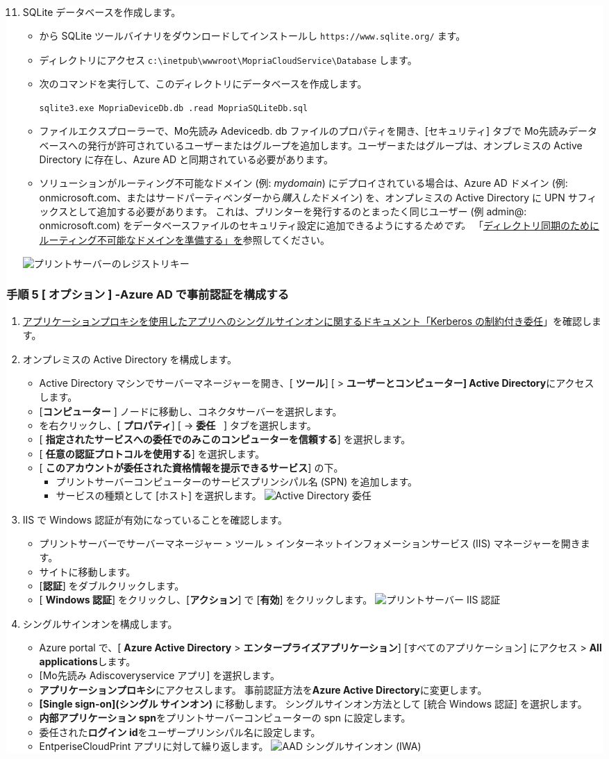 11. SQLite データベースを作成します。
    - から SQLite ツールバイナリをダウンロードしてインストールし `https://www.sqlite.org/` ます。
    - ディレクトリにアクセス `c:\inetpub\wwwroot\MopriaCloudService\Database` します。
    - 次のコマンドを実行して、このディレクトリにデータベースを作成します。

        `sqlite3.exe MopriaDeviceDb.db .read MopriaSQLiteDb.sql`

    - ファイルエクスプローラーで、Mo先読み Adevicedb. db ファイルのプロパティを開き、[セキュリティ] タブで Mo先読みデータベースへの発行が許可されているユーザーまたはグループを追加します。ユーザーまたはグループは、オンプレミスの Active Directory に存在し、Azure AD と同期されている必要があります。
    - ソリューションがルーティング不可能なドメイン (例: *mydomain*) にデプロイされている場合は、Azure AD ドメイン (例: onmicrosoft.com、またはサードパーティベンダーから*購入した*ドメイン) を、オンプレミスの Active Directory に UPN サフィックスとして追加する必要があります。 これは、プリンターを発行するのとまったく同じユーザー (例 admin@: onmicrosoft.com) をデータベースファイルのセキュリティ設定に追加できるようにする*ためです。* 「[ディレクトリ同期のためにルーティング不可能なドメインを準備する」を](https://docs.microsoft.com/office365/enterprise/prepare-a-non-routable-domain-for-directory-synchronization)参照してください。

    ![プリントサーバーのレジストリキー](../media/hybrid-cloud-print/PrintServer-SQLiteDB.png)

### <a name="step-5-optional---configure-pre-authentication-with-azure-ad"></a>手順 5 \[ オプション \] -Azure AD で事前認証を構成する

1. [アプリケーションプロキシを使用したアプリへのシングルサインオンに関するドキュメント「Kerberos の制約付き委任](https://docs.microsoft.com/azure/active-directory/manage-apps/application-proxy-configure-single-sign-on-with-kcd)」を確認します。

2. オンプレミスの Active Directory を構成します。
    - Active Directory マシンでサーバーマネージャーを開き、[ **ツール**] [  >  **ユーザーとコンピューター] Active Directory**にアクセスします。
    - [**コンピューター** ] ノードに移動し、コネクタサーバーを選択します。
    - を右クリックし、[ **プロパティ**] [  ->  **委任**   ] タブを選択します。
    - [ **指定されたサービスへの委任でのみこのコンピューターを信頼する**] を選択します。
    - [ **任意の認証プロトコルを使用する**] を選択します。
    - [ **このアカウントが委任された資格情報を提示できるサービス**] の下。
        - プリントサーバーコンピューターのサービスプリンシパル名 (SPN) を追加します。
        - サービスの種類として [ホスト] を選択します。
    ![Active Directory 委任](../media/hybrid-cloud-print/AD-Delegation.png)

3. IIS で Windows 認証が有効になっていることを確認します。
    - プリントサーバーでサーバーマネージャー > ツール > インターネットインフォメーションサービス (IIS) マネージャーを開きます。
    - サイトに移動します。
    - [**認証**] をダブルクリックします。
    - [ **Windows 認証**] をクリックし、[**アクション**] で [**有効**] をクリックします。
    ![プリントサーバー IIS 認証](../media/hybrid-cloud-print/PrintServer-IIS-Authentication.png)

4. シングルサインオンを構成します。
    - Azure portal で、[ **Azure Active Directory**  >  **エンタープライズアプリケーション**] [すべてのアプリケーション] にアクセス  >  **All applications**します。
    - [Mo先読み Adiscoveryservice アプリ] を選択します。
    - **アプリケーションプロキシ**にアクセスします。 事前認証方法を**Azure Active Directory**に変更します。
    - **[Single sign-on]\(シングル サインオン\)** に移動します。 シングルサインオン方法として [統合 Windows 認証] を選択します。
    - **内部アプリケーション spn**をプリントサーバーコンピューターの spn に設定します。
    - 委任された**ログイン id**をユーザープリンシパル名に設定します。
    - EntperiseCloudPrint アプリに対して繰り返します。
    ![AAD シングルサインオン (IWA)](../media/hybrid-cloud-print/AAD-SingleSignOn-IWA.png)

